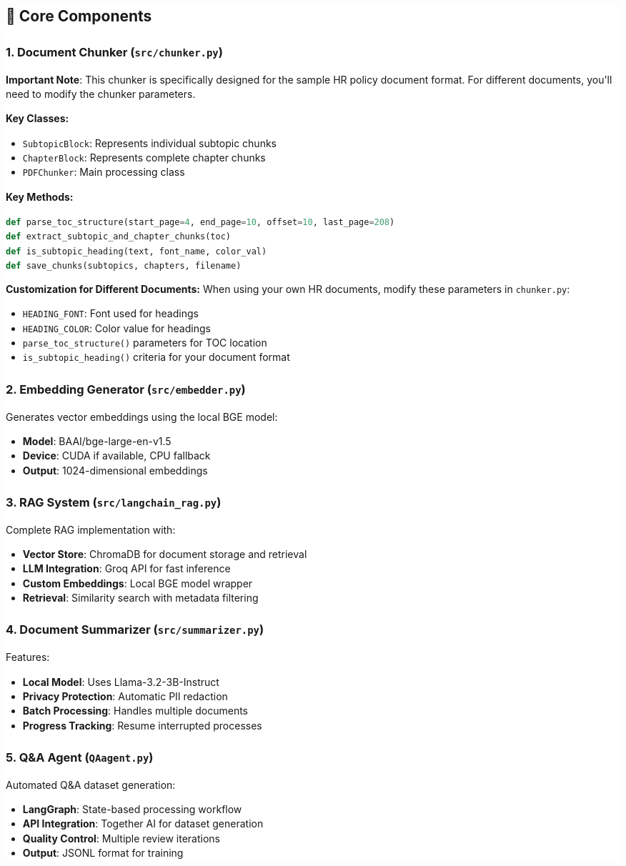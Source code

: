 ## 📖 Core Components

### 1. Document Chunker (`src/chunker.py`)

**Important Note**: This chunker is specifically designed for the sample HR policy document format. For different documents, you'll need to modify the chunker parameters.

**Key Classes:**
- `SubtopicBlock`: Represents individual subtopic chunks
- `ChapterBlock`: Represents complete chapter chunks  
- `PDFChunker`: Main processing class

**Key Methods:**
```python
def parse_toc_structure(start_page=4, end_page=10, offset=10, last_page=208)
def extract_subtopic_and_chapter_chunks(toc)
def is_subtopic_heading(text, font_name, color_val)
def save_chunks(subtopics, chapters, filename)
```

**Customization for Different Documents:**
When using your own HR documents, modify these parameters in `chunker.py`:
- `HEADING_FONT`: Font used for headings
- `HEADING_COLOR`: Color value for headings
- `parse_toc_structure()` parameters for TOC location
- `is_subtopic_heading()` criteria for your document format

### 2. Embedding Generator (`src/embedder.py`)

Generates vector embeddings using the local BGE model:
- **Model**: BAAI/bge-large-en-v1.5
- **Device**: CUDA if available, CPU fallback
- **Output**: 1024-dimensional embeddings

### 3. RAG System (`src/langchain_rag.py`)

Complete RAG implementation with:
- **Vector Store**: ChromaDB for document storage and retrieval
- **LLM Integration**: Groq API for fast inference
- **Custom Embeddings**: Local BGE model wrapper
- **Retrieval**: Similarity search with metadata filtering

### 4. Document Summarizer (`src/summarizer.py`)

Features:
- **Local Model**: Uses Llama-3.2-3B-Instruct
- **Privacy Protection**: Automatic PII redaction
- **Batch Processing**: Handles multiple documents
- **Progress Tracking**: Resume interrupted processes

### 5. Q&A Agent (`QAagent.py`)

Automated Q&A dataset generation:
- **LangGraph**: State-based processing workflow
- **API Integration**: Together AI for dataset generation
- **Quality Control**: Multiple review iterations
- **Output**: JSONL format for training
